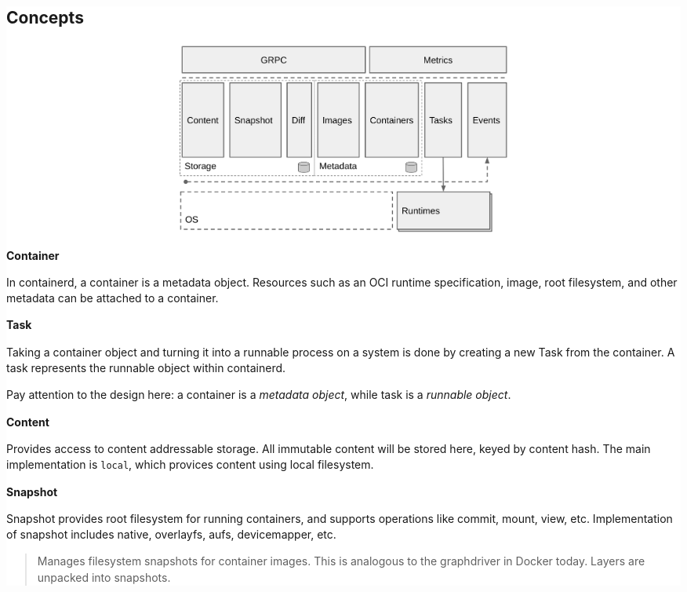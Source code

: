 ## Concepts

<p align="center"><img src="./assets/containerd-concepts.png" height="240px" width="auto"></p>

**Container**

In containerd, a container is a metadata object. Resources such as an OCI runtime specification,
image, root filesystem, and other metadata can be attached to a container.

**Task**

Taking a container object and turning it into a runnable process on a system is done by creating a
new Task from the container. A task represents the runnable object within containerd.

Pay attention to the design here: a container is a _metadata object_, while task is a _runnable
object_.

**Content**

Provides access to content addressable storage. All immutable content will be stored here, keyed
by content hash. The main implementation is `local`, which provices content using local filesystem.

**Snapshot**

Snapshot provides root filesystem for running containers, and supports operations like commit,
mount, view, etc. Implementation of snapshot includes native, overlayfs, aufs, devicemapper, etc.

> Manages filesystem snapshots for container images. This is analogous to the graphdriver in Docker
> today. Layers are unpacked into snapshots.
